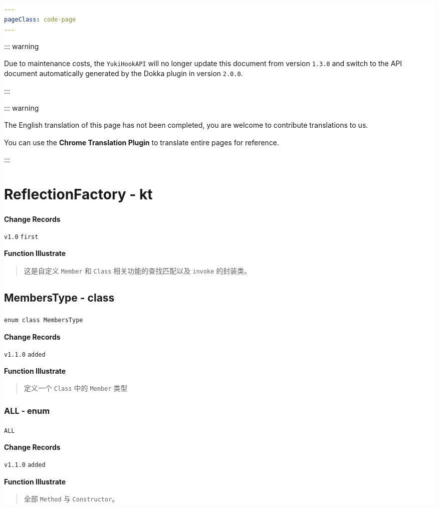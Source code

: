 ```yaml
---
pageClass: code-page
---
```


::: warning

Due to maintenance costs, the `YukiHookAPI` will no longer update this document from version `1.3.0` and switch to the API document automatically generated by the Dokka plugin in version `2.0.0`.

:::

::: warning

The English translation of this page has not been completed, you are welcome to contribute translations to us.

You can use the **Chrome Translation Plugin** to translate entire pages for reference.

:::

# ReflectionFactory <span class="symbol">- kt</span>

**Change Records**

`v1.0` `first`

**Function Illustrate**

> 这是自定义 `Member` 和 `Class` 相关功能的查找匹配以及 `invoke` 的封装类。

## MembersType <span class="symbol">- class</span>

```kotlin:no-line-numbers
enum class MembersType
```

**Change Records**

`v1.1.0` `added`

**Function Illustrate**

> 定义一个 `Class` 中的 `Member` 类型

### ALL <span class="symbol">- enum</span>

```kotlin:no-line-numbers
ALL
```

**Change Records**

`v1.1.0` `added`

**Function Illustrate**

> 全部 `Method` 与 `Constructor`。

